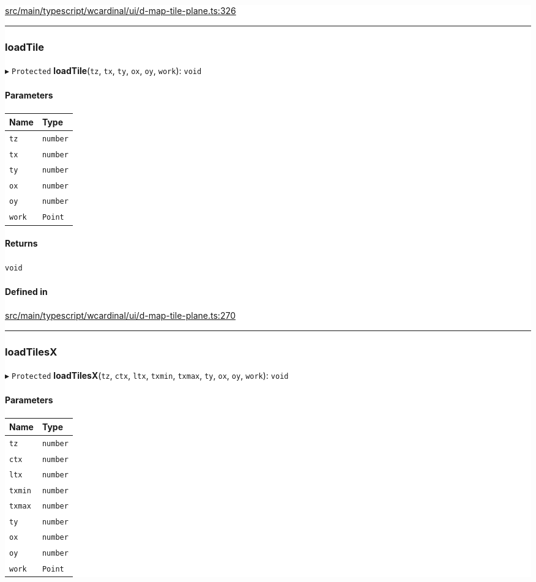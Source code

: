 [src/main/typescript/wcardinal/ui/d-map-tile-plane.ts:326](https://github.com/winter-cardinal/winter-cardinal-ui/blob/v0.310.1/src/main/typescript/wcardinal/ui/d-map-tile-plane.ts#L326)

___

### loadTile

▸ `Protected` **loadTile**(`tz`, `tx`, `ty`, `ox`, `oy`, `work`): `void`

#### Parameters

| Name | Type |
| :------ | :------ |
| `tz` | `number` |
| `tx` | `number` |
| `ty` | `number` |
| `ox` | `number` |
| `oy` | `number` |
| `work` | `Point` |

#### Returns

`void`

#### Defined in

[src/main/typescript/wcardinal/ui/d-map-tile-plane.ts:270](https://github.com/winter-cardinal/winter-cardinal-ui/blob/v0.310.1/src/main/typescript/wcardinal/ui/d-map-tile-plane.ts#L270)

___

### loadTilesX

▸ `Protected` **loadTilesX**(`tz`, `ctx`, `ltx`, `txmin`, `txmax`, `ty`, `ox`, `oy`, `work`): `void`

#### Parameters

| Name | Type |
| :------ | :------ |
| `tz` | `number` |
| `ctx` | `number` |
| `ltx` | `number` |
| `txmin` | `number` |
| `txmax` | `number` |
| `ty` | `number` |
| `ox` | `number` |
| `oy` | `number` |
| `work` | `Point` |
